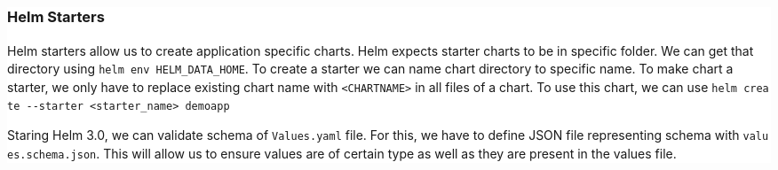 ### Helm Starters

Helm starters allow us to create application specific charts. Helm expects starter charts to be in specific folder. We can get that directory using `helm env HELM_DATA_HOME`. To create a starter we can name chart directory to specific name. To make chart a starter, we only have to replace existing chart name with `<CHARTNAME>` in all files of a chart. To use this chart, we can use `helm create --starter <starter_name> demoapp`

Staring Helm 3.0, we can validate schema of `Values.yaml` file. For this, we have to define JSON file representing schema with `values.schema.json`. This will allow us to ensure values are of certain type as well as they are present in the values file.